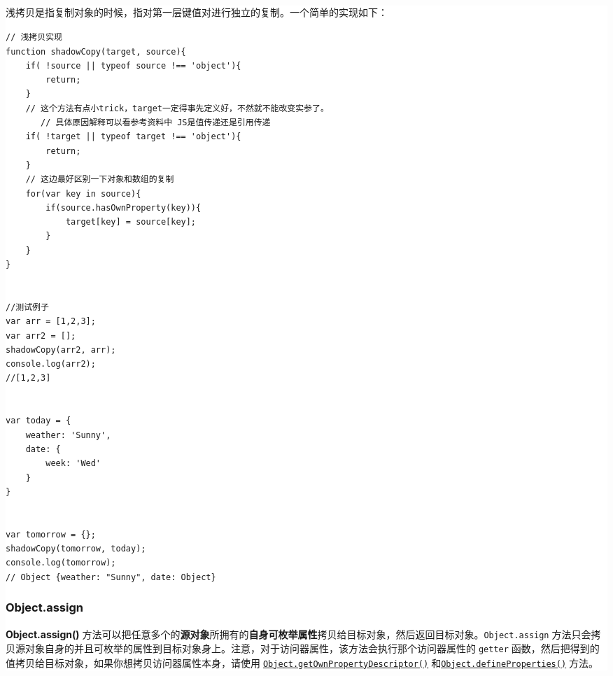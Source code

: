 
浅拷贝是指复制对象的时候，指对第一层键值对进行独立的复制。一个简单的实现如下：
```
// 浅拷贝实现
function shadowCopy(target, source){ 
    if( !source || typeof source !== 'object'){
        return;
    }
    // 这个方法有点小trick，target一定得事先定义好，不然就不能改变实参了。
       // 具体原因解释可以看参考资料中 JS是值传递还是引用传递
    if( !target || typeof target !== 'object'){
        return;
    }  
    // 这边最好区别一下对象和数组的复制
    for(var key in source){
        if(source.hasOwnProperty(key)){
            target[key] = source[key];
        }
    }
}


//测试例子
var arr = [1,2,3];
var arr2 = [];
shadowCopy(arr2, arr);
console.log(arr2);
//[1,2,3]


var today = {
    weather: 'Sunny',
    date: {
        week: 'Wed'
    } 
}


var tomorrow = {};
shadowCopy(tomorrow, today);
console.log(tomorrow);
// Object {weather: "Sunny", date: Object}
```
### Object.assign




**Object.assign()** 方法可以把任意多个的**源对象**所拥有的**自身可枚举属性**拷贝给目标对象，然后返回目标对象。`Object.assign` 方法只会拷贝源对象自身的并且可枚举的属性到目标对象身上。注意，对于访问器属性，该方法会执行那个访问器属性的 `getter` 函数，然后把得到的值拷贝给目标对象，如果你想拷贝访问器属性本身，请使用 [`Object.getOwnPropertyDescriptor()`](https://developer.mozilla.org/zh-CN/docs/Web/JavaScript/Reference/Global_Objects/Object/getOwnPropertyDescriptor) 和[`Object.defineProperties()`](https://developer.mozilla.org/zh-CN/docs/Web/JavaScript/Reference/Global_Objects/Object/defineProperties) 方法。
